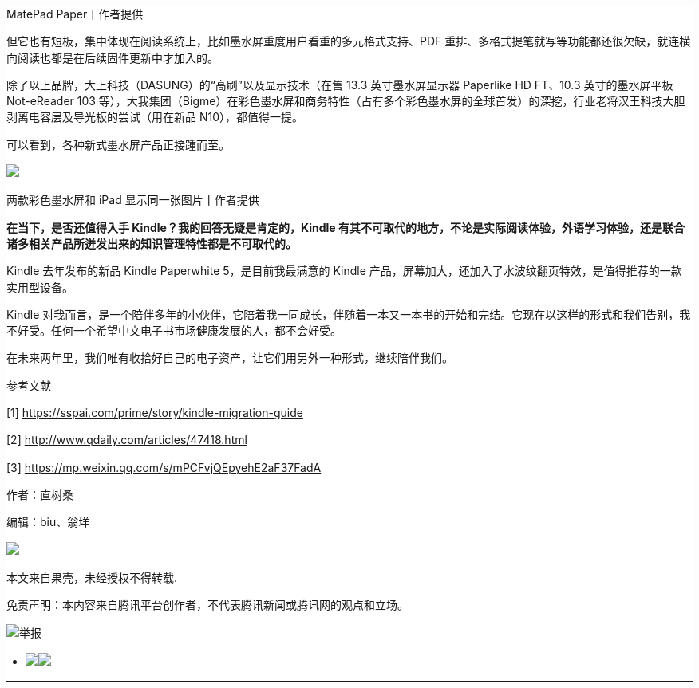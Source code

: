 MatePad Paper丨作者提供

但它也有短板，集中体现在阅读系统上，比如墨水屏重度用户看重的多元格式支持、PDF 重排、多格式提笔就写等功能都还很欠缺，就连横向阅读也都是在后续固件更新中才加入的。

除了以上品牌，大上科技（DASUNG）的“高刷”以及显示技术（在售 13.3 英寸墨水屏显示器 Paperlike HD FT、10.3 英寸的墨水屏平板 Not-eReader 103 等），大我集团（Bigme）在彩色墨水屏和商务特性（占有多个彩色墨水屏的全球首发）的深挖，行业老将汉王科技大胆剥离电容层及导光板的尝试（用在新品 N10），都值得一提。

可以看到，各种新式墨水屏产品正接踵而至。

![](https://proxy-prod.omnivore-image-cache.app/0x0,soo5yxsyc8No8fw1EavV4dcgjOwSQiBmq9tIdNffbUVo/https://inews.gtimg.com/newsapp_bt/0/14989922101/1000) 

两款彩色墨水屏和 iPad 显示同一张图片丨作者提供

**在当下，是否还值得入手 Kindle？我的回答无疑是肯定的，Kindle 有其不可取代的地方，不论是实际阅读体验，外语学习体验，还是联合诸多相关产品所迸发出来的知识管理特性都是不可取代的。**

Kindle 去年发布的新品 Kindle Paperwhite 5，是目前我最满意的 Kindle 产品，屏幕加大，还加入了水波纹翻页特效，是值得推荐的一款实用型设备。

Kindle 对我而言，是一个陪伴多年的小伙伴，它陪着我一同成长，伴随着一本又一本书的开始和完结。它现在以这样的形式和我们告别，我不好受。任何一个希望中文电子书市场健康发展的人，都不会好受。

在未来两年里，我们唯有收拾好自己的电子资产，让它们用另外一种形式，继续陪伴我们。

参考文献

\[1\] https://sspai.com/prime/story/kindle-migration-guide

\[2\] http://www.qdaily.com/articles/47418.html

\[3\] https://mp.weixin.qq.com/s/mPCFvjQEpyehE2aF37FadA

作者：直树桑

编辑：biu、翁垟

![](https://proxy-prod.omnivore-image-cache.app/0x0,sqeRwf5M2VwjcdgXQwgh4t27UzfJK_LOtALQp5SGB2AY/https://inews.gtimg.com/newsapp_bt/0/14989922103/1000) 

本文来自果壳，未经授权不得转载.

免责声明：本内容来自腾讯平台创作者，不代表腾讯新闻或腾讯网的观点和立场。

![](https://proxy-prod.omnivore-image-cache.app/0x0,sTjy3mmHDKME4m5Fo7j3XpFtHqfiikHmCG5T7cCXRqnY/https://inews.gtimg.com/newsapp_bt/0/1012205723968_6694/0)举报

* ![](https://proxy-prod.omnivore-image-cache.app/0x0,sx1UfL6vLFBZyhhVzpBLYadeQiI00902bggIww7a50mE/http://pgdt.gtimg.cn/141/20204/snscosdownload/SZ/reserved/64911d480002638a205a1dff1ea8a91e0000008d00004eec?m=35aa698fc5814d1006b61bdf3e0acb95&ck=35aa698fc5814d1006b61bdf3e0acb95&sha256=511214749dca200460213ae216560b980bd31c6082d3ef7b485c8f366ea39792)![](https://proxy-prod.omnivore-image-cache.app/0x0,sxfiSMuKgJK7SkwxQAjduRaPwXKd7DjywY7Kximgd1v8/https://mat1.gtimg.com/qqcdn/tupload/1675932626210.svg)

---

